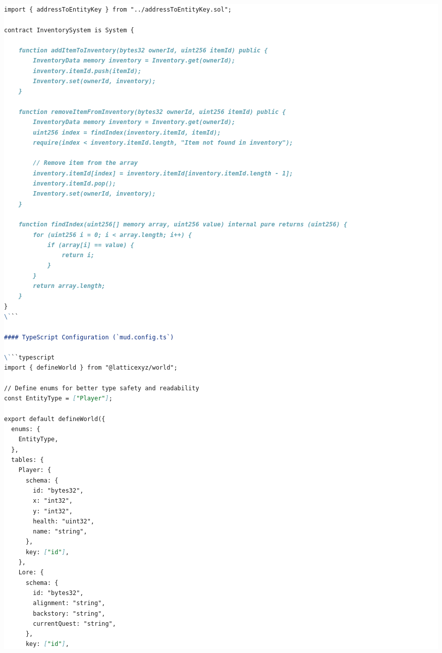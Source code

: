 ```md
import { addressToEntityKey } from "../addressToEntityKey.sol";

contract InventorySystem is System {

    function addItemToInventory(bytes32 ownerId, uint256 itemId) public {
        InventoryData memory inventory = Inventory.get(ownerId);
        inventory.itemId.push(itemId);
        Inventory.set(ownerId, inventory);
    }

    function removeItemFromInventory(bytes32 ownerId, uint256 itemId) public {
        InventoryData memory inventory = Inventory.get(ownerId);
        uint256 index = findIndex(inventory.itemId, itemId);
        require(index < inventory.itemId.length, "Item not found in inventory");

        // Remove item from the array
        inventory.itemId[index] = inventory.itemId[inventory.itemId.length - 1];
        inventory.itemId.pop();
        Inventory.set(ownerId, inventory);
    }

    function findIndex(uint256[] memory array, uint256 value) internal pure returns (uint256) {
        for (uint256 i = 0; i < array.length; i++) {
            if (array[i] == value) {
                return i;
            }
        }
        return array.length;
    }
}
\```

#### TypeScript Configuration (`mud.config.ts`)

\```typescript
import { defineWorld } from "@latticexyz/world";

// Define enums for better type safety and readability
const EntityType = ["Player"];

export default defineWorld({
  enums: {
    EntityType,
  },
  tables: {
    Player: {
      schema: {
        id: "bytes32",
        x: "int32",
        y: "int32",
        health: "uint32",
        name: "string",
      },
      key: ["id"],
    },
    Lore: {
      schema: {
        id: "bytes32",
        alignment: "string",
        backstory: "string",
        currentQuest: "string",
      },
      key: ["id"],
```